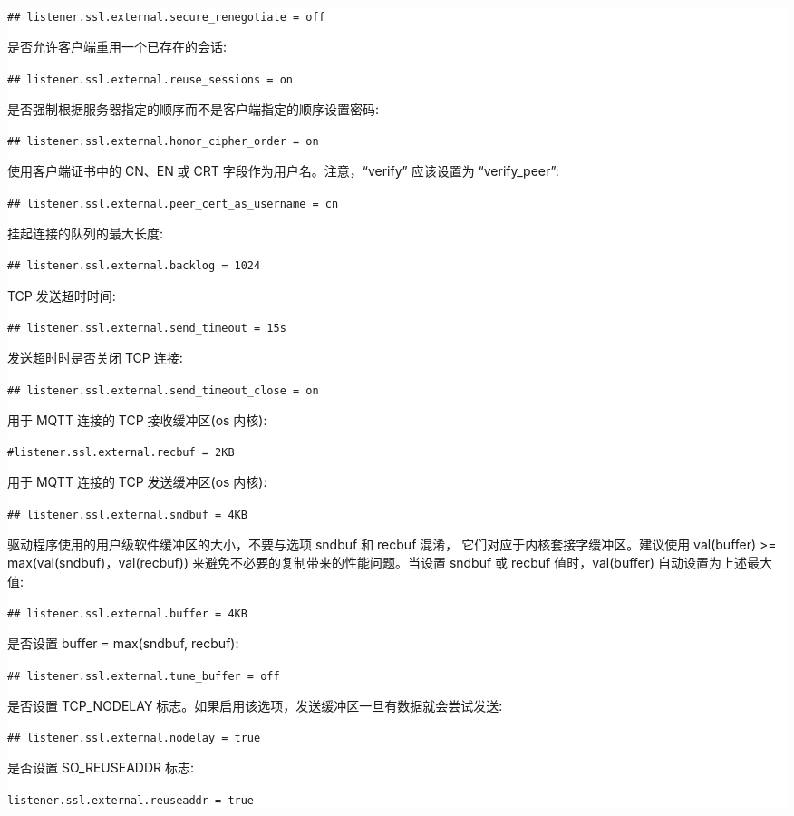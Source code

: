     ## listener.ssl.external.secure_renegotiate = off

是否允许客户端重用一个已存在的会话:

    ## listener.ssl.external.reuse_sessions = on

是否强制根据服务器指定的顺序而不是客户端指定的顺序设置密码:

    ## listener.ssl.external.honor_cipher_order = on

使用客户端证书中的 CN、EN 或 CRT 字段作为用户名。注意，“verify” 应该设置为 “verify_peer”:

    ## listener.ssl.external.peer_cert_as_username = cn

挂起连接的队列的最大长度:

    ## listener.ssl.external.backlog = 1024

TCP 发送超时时间:

    ## listener.ssl.external.send_timeout = 15s

发送超时时是否关闭 TCP 连接:

    ## listener.ssl.external.send_timeout_close = on

用于 MQTT 连接的 TCP 接收缓冲区(os 内核):

    #listener.ssl.external.recbuf = 2KB

用于 MQTT 连接的 TCP 发送缓冲区(os 内核):

    ## listener.ssl.external.sndbuf = 4KB

驱动程序使用的用户级软件缓冲区的大小，不要与选项 sndbuf 和 recbuf 混淆， 它们对应于内核套接字缓冲区。建议使用 val(buffer) >= max(val(sndbuf)，val(recbuf)) 来避免不必要的复制带来的性能问题。当设置 sndbuf 或 recbuf 值时，val(buffer) 自动设置为上述最大值:

    ## listener.ssl.external.buffer = 4KB

是否设置 buffer = max(sndbuf, recbuf):

    ## listener.ssl.external.tune_buffer = off

是否设置 TCP_NODELAY 标志。如果启用该选项，发送缓冲区一旦有数据就会尝试发送:

    ## listener.ssl.external.nodelay = true

是否设置 SO_REUSEADDR 标志:

    listener.ssl.external.reuseaddr = true
